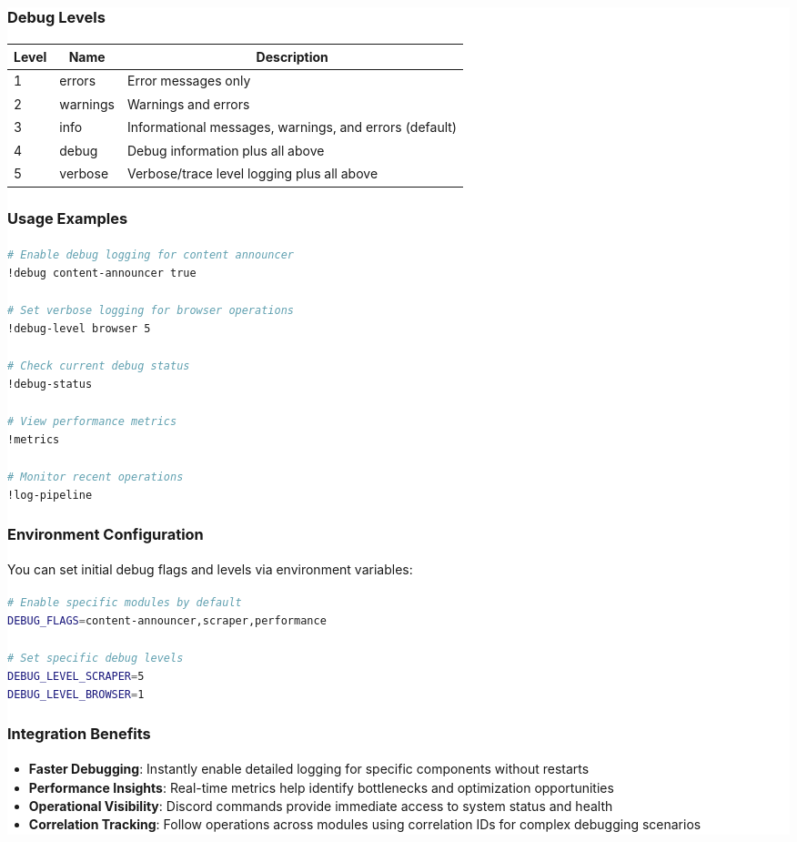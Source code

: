 ### Debug Levels

| Level | Name | Description |
|-------|------|-------------|
| 1 | errors | Error messages only |
| 2 | warnings | Warnings and errors |
| 3 | info | Informational messages, warnings, and errors (default) |
| 4 | debug | Debug information plus all above |
| 5 | verbose | Verbose/trace level logging plus all above |

### Usage Examples

```bash
# Enable debug logging for content announcer
!debug content-announcer true

# Set verbose logging for browser operations
!debug-level browser 5

# Check current debug status
!debug-status

# View performance metrics
!metrics

# Monitor recent operations
!log-pipeline
```

### Environment Configuration

You can set initial debug flags and levels via environment variables:

```bash
# Enable specific modules by default
DEBUG_FLAGS=content-announcer,scraper,performance

# Set specific debug levels
DEBUG_LEVEL_SCRAPER=5
DEBUG_LEVEL_BROWSER=1
```

### Integration Benefits

- **Faster Debugging**: Instantly enable detailed logging for specific components without restarts
- **Performance Insights**: Real-time metrics help identify bottlenecks and optimization opportunities
- **Operational Visibility**: Discord commands provide immediate access to system status and health
- **Correlation Tracking**: Follow operations across modules using correlation IDs for complex debugging scenarios
